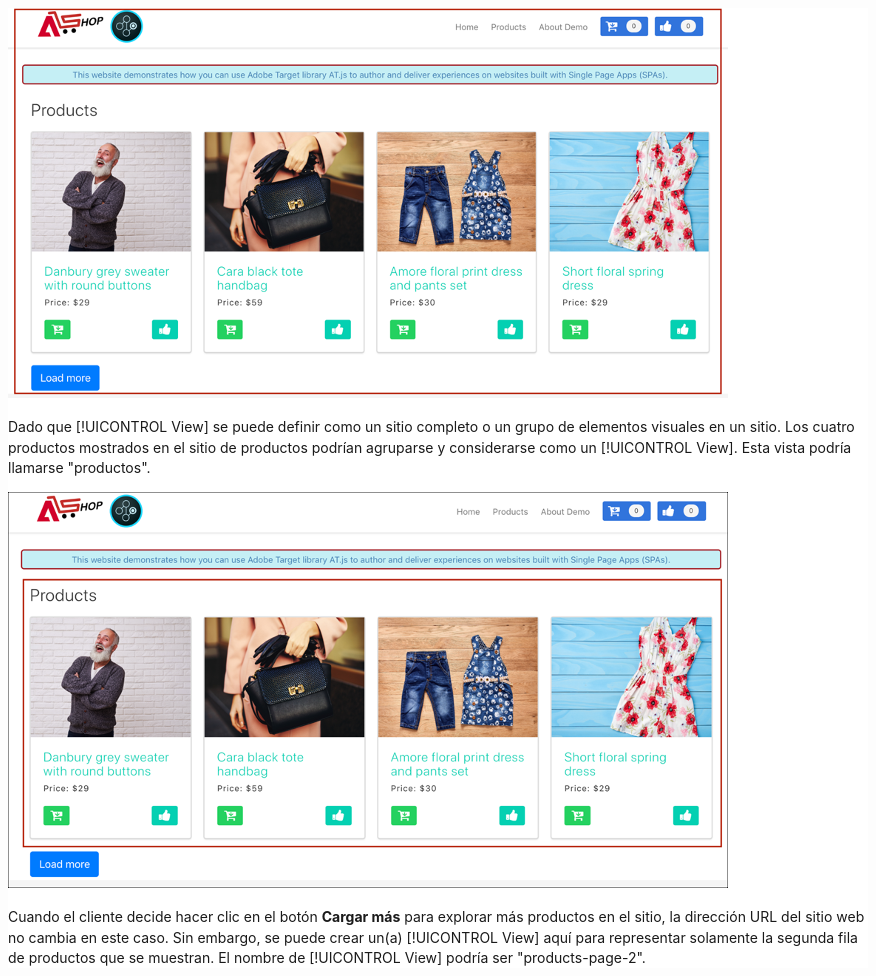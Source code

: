 ![Imagen de muestra de una aplicación de una sola página en una ventana del explorador, con todos los productos mostrados.](/help/dev/implement/client-side/aep-web-sdk/assets/example-products-all.png)

Dado que [!UICONTROL View] se puede definir como un sitio completo o un grupo de elementos visuales en un sitio. Los cuatro productos mostrados en el sitio de productos podrían agruparse y considerarse como un [!UICONTROL View]. Esta vista podría llamarse &quot;productos&quot;.

![Imagen de muestra de una aplicación de una sola página en una ventana del explorador, con productos de ejemplo mostrados.](/help/dev/implement/client-side/aep-web-sdk/assets/example-products.png)

Cuando el cliente decide hacer clic en el botón **Cargar más** para explorar más productos en el sitio, la dirección URL del sitio web no cambia en este caso. Sin embargo, se puede crear un(a) [!UICONTROL View] aquí para representar solamente la segunda fila de productos que se muestran. El nombre de [!UICONTROL View] podría ser &quot;products-page-2&quot;.
